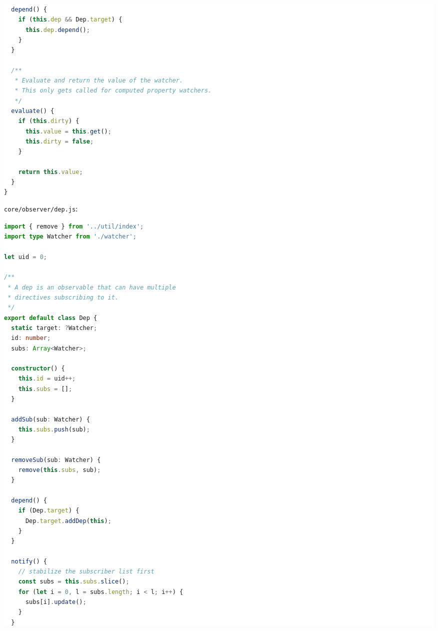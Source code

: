 ```ts
  depend() {
    if (this.dep && Dep.target) {
      this.dep.depend();
    }
  }

  /**
   * Evaluate and return the value of the watcher.
   * This only gets called for computed property watchers.
   */
  evaluate() {
    if (this.dirty) {
      this.value = this.get();
      this.dirty = false;
    }

    return this.value;
  }
}
```

`core/observer/dep.js`:

```ts
import { remove } from '../util/index';
import type Watcher from './watcher';

let uid = 0;

/**
 * A dep is an observable that can have multiple
 * directives subscribing to it.
 */
export default class Dep {
  static target: ?Watcher;
  id: number;
  subs: Array<Watcher>;

  constructor() {
    this.id = uid++;
    this.subs = [];
  }

  addSub(sub: Watcher) {
    this.subs.push(sub);
  }

  removeSub(sub: Watcher) {
    remove(this.subs, sub);
  }

  depend() {
    if (Dep.target) {
      Dep.target.addDep(this);
    }
  }

  notify() {
    // stabilize the subscriber list first
    const subs = this.subs.slice();
    for (let i = 0, l = subs.length; i < l; i++) {
      subs[i].update();
    }
  }
```